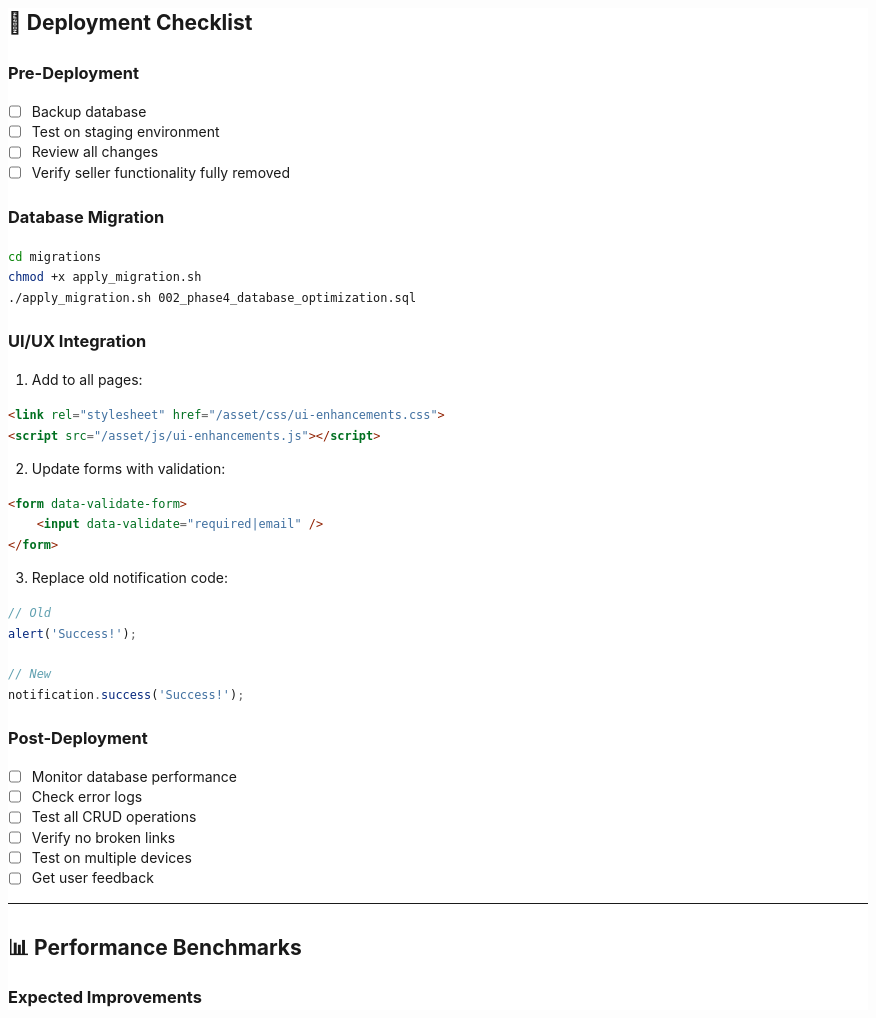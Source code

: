 
## 🚀 Deployment Checklist

### Pre-Deployment
- [ ] Backup database
- [ ] Test on staging environment
- [ ] Review all changes
- [ ] Verify seller functionality fully removed

### Database Migration
```bash
cd migrations
chmod +x apply_migration.sh
./apply_migration.sh 002_phase4_database_optimization.sql
```

### UI/UX Integration
1. Add to all pages:
```html
<link rel="stylesheet" href="/asset/css/ui-enhancements.css">
<script src="/asset/js/ui-enhancements.js"></script>
```

2. Update forms with validation:
```html
<form data-validate-form>
    <input data-validate="required|email" />
</form>
```

3. Replace old notification code:
```javascript
// Old
alert('Success!');

// New
notification.success('Success!');
```

### Post-Deployment
- [ ] Monitor database performance
- [ ] Check error logs
- [ ] Test all CRUD operations
- [ ] Verify no broken links
- [ ] Test on multiple devices
- [ ] Get user feedback

---

## 📊 Performance Benchmarks

### Expected Improvements
